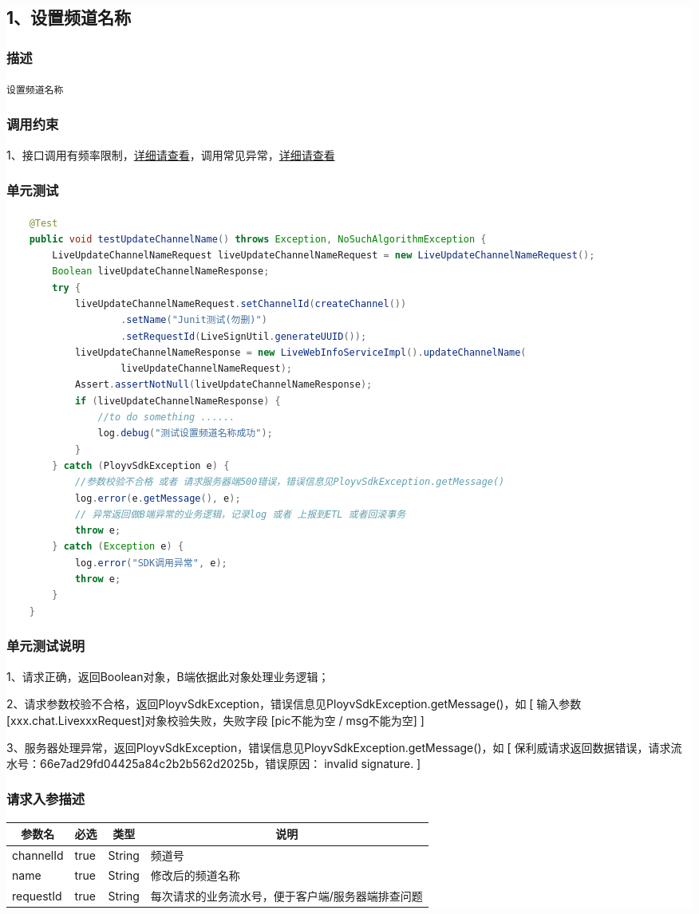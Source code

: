 ## 1、设置频道名称
### 描述
```
设置频道名称
```
### 调用约束
1、接口调用有频率限制，[详细请查看](/limit.md)，调用常见异常，[详细请查看](/exceptionDoc)

### 单元测试
```java
	@Test
	public void testUpdateChannelName() throws Exception, NoSuchAlgorithmException {
        LiveUpdateChannelNameRequest liveUpdateChannelNameRequest = new LiveUpdateChannelNameRequest();
        Boolean liveUpdateChannelNameResponse;
        try {
            liveUpdateChannelNameRequest.setChannelId(createChannel())
                    .setName("Junit测试(勿删)")
                    .setRequestId(LiveSignUtil.generateUUID());
            liveUpdateChannelNameResponse = new LiveWebInfoServiceImpl().updateChannelName(
                    liveUpdateChannelNameRequest);
            Assert.assertNotNull(liveUpdateChannelNameResponse);
            if (liveUpdateChannelNameResponse) {
                //to do something ......
                log.debug("测试设置频道名称成功");
            }
        } catch (PloyvSdkException e) {
            //参数校验不合格 或者 请求服务器端500错误，错误信息见PloyvSdkException.getMessage()
            log.error(e.getMessage(), e);
            // 异常返回做B端异常的业务逻辑，记录log 或者 上报到ETL 或者回滚事务
            throw e;
        } catch (Exception e) {
            log.error("SDK调用异常", e);
            throw e;
        }
    }
```
### 单元测试说明
1、请求正确，返回Boolean对象，B端依据此对象处理业务逻辑；

2、请求参数校验不合格，返回PloyvSdkException，错误信息见PloyvSdkException.getMessage()，如 [ 输入参数 [xxx.chat.LivexxxRequest]对象校验失败，失败字段 [pic不能为空 / msg不能为空] ]

3、服务器处理异常，返回PloyvSdkException，错误信息见PloyvSdkException.getMessage()，如 [ 保利威请求返回数据错误，请求流水号：66e7ad29fd04425a84c2b2b562d2025b，错误原因： invalid signature. ]
### 请求入参描述

| 参数名 | 必选 | 类型 | 说明 | 
| -- | -- | -- | -- | 
| channelId | true | String | 频道号 | 
| name | true | String | 修改后的频道名称 | 
| requestId | true | String | 每次请求的业务流水号，便于客户端/服务器端排查问题 | 
